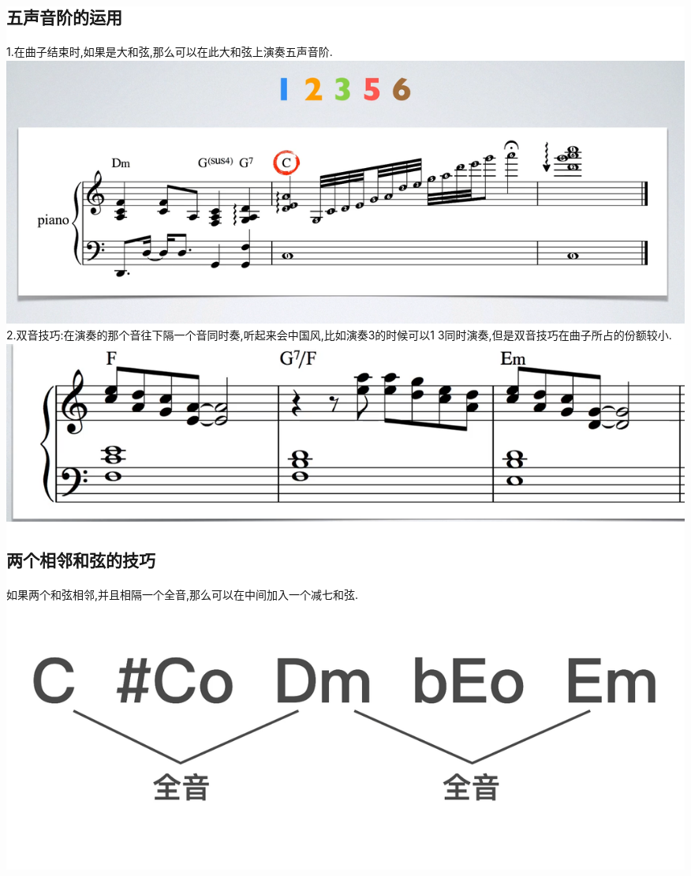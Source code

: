 ## 五声音阶的运用
1.在曲子结束时,如果是大和弦,那么可以在此大和弦上演奏五声音阶.
![五声音阶的运用](/assets/emusicnote/fivescale.png)
2.双音技巧:在演奏的那个音往下隔一个音同时奏,听起来会中国风,比如演奏3的时候可以1 3同时演奏,但是双音技巧在曲子所占的份额较小.
![五声调式双音技巧](/assets/emusicnote/fivescale1.png)

## 两个相邻和弦的技巧
如果两个和弦相邻,并且相隔一个全音,那么可以在中间加入一个减七和弦.
![和弦相邻技巧](/assets/emusicnote/hs.png)
